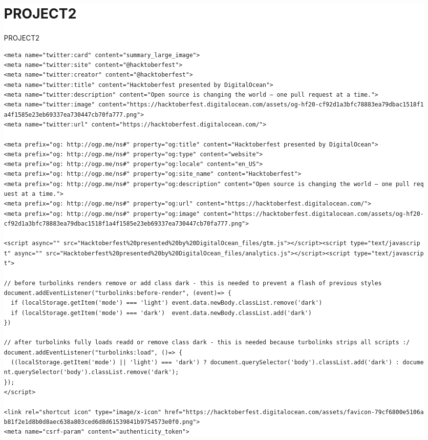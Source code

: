 # PROJECT2
PROJECT2
<!DOCTYPE html>
<html lang="en"><head>
<meta http-equiv="content-type" content="text/html; charset=UTF-8">
    <title>Hacktoberfest presented by DigitalOcean</title>
    <meta charset="utf-8">
    <meta name="title" content="Hacktoberfest presented by DigitalOcean">
    <meta name="description" content="Open source is changing the world – one pull request at a time.">

    <meta name="twitter:card" content="summary_large_image">
    <meta name="twitter:site" content="@hacktoberfest">
    <meta name="twitter:creator" content="@hacktoberfest">
    <meta name="twitter:title" content="Hacktoberfest presented by DigitalOcean">
    <meta name="twitter:description" content="Open source is changing the world – one pull request at a time.">
    <meta name="twitter:image" content="https://hacktoberfest.digitalocean.com/assets/og-hf20-cf92d1a3bfc78883ea79dbac1518f1a4f1585e23eb69337ea730447cb70fa777.png">
    <meta name="twitter:url" content="https://hacktoberfest.digitalocean.com/">

    <meta prefix="og: http://ogp.me/ns#" property="og:title" content="Hacktoberfest presented by DigitalOcean">
    <meta prefix="og: http://ogp.me/ns#" property="og:type" content="website">
    <meta prefix="og: http://ogp.me/ns#" property="og:locale" content="en_US">
    <meta prefix="og: http://ogp.me/ns#" property="og:site_name" content="Hacktoberfest">
    <meta prefix="og: http://ogp.me/ns#" property="og:description" content="Open source is changing the world – one pull request at a time.">
    <meta prefix="og: http://ogp.me/ns#" property="og:url" content="https://hacktoberfest.digitalocean.com/">
    <meta prefix="og: http://ogp.me/ns#" property="og:image" content="https://hacktoberfest.digitalocean.com/assets/og-hf20-cf92d1a3bfc78883ea79dbac1518f1a4f1585e23eb69337ea730447cb70fa777.png">

    <script async="" src="Hacktoberfest%20presented%20by%20DigitalOcean_files/gtm.js"></script><script type="text/javascript" async="" src="Hacktoberfest%20presented%20by%20DigitalOcean_files/analytics.js"></script><script type="text/javascript">
    
    // before turbolinks renders remove or add class dark - this is needed to prevent a flash of previous styles
    document.addEventListener("turbolinks:before-render", (event)=> {
      if (localStorage.getItem('mode') === 'light') event.data.newBody.classList.remove('dark')
      if (localStorage.getItem('mode') === 'dark')  event.data.newBody.classList.add('dark')
    })

    // after turbolinks fully loads readd or remove class dark - this is needed because turbolinks strips all scripts :/
    document.addEventListener("turbolinks:load", ()=> {
      ((localStorage.getItem('mode') || 'light') === 'dark') ? document.querySelector('body').classList.add('dark') : document.querySelector('body').classList.remove('dark');
    });
    </script>
    
    <link rel="shortcut icon" type="image/x-icon" href="https://hacktoberfest.digitalocean.com/assets/favicon-79cf6800e5106ab81f2e1d8b0d8aec638a803ced6d8d61539841b9754573e0f0.png">
    <meta name="csrf-param" content="authenticity_token">
<meta name="csrf-token" content="UaOJdZjsyu8LcmKaMKTZ0YHsPXqsOtzDfA7f71F6/sfZiMNoaCnagLVogKN5Z1tfbPZGuvUaEQz4rRfdkbGA6A==">
    